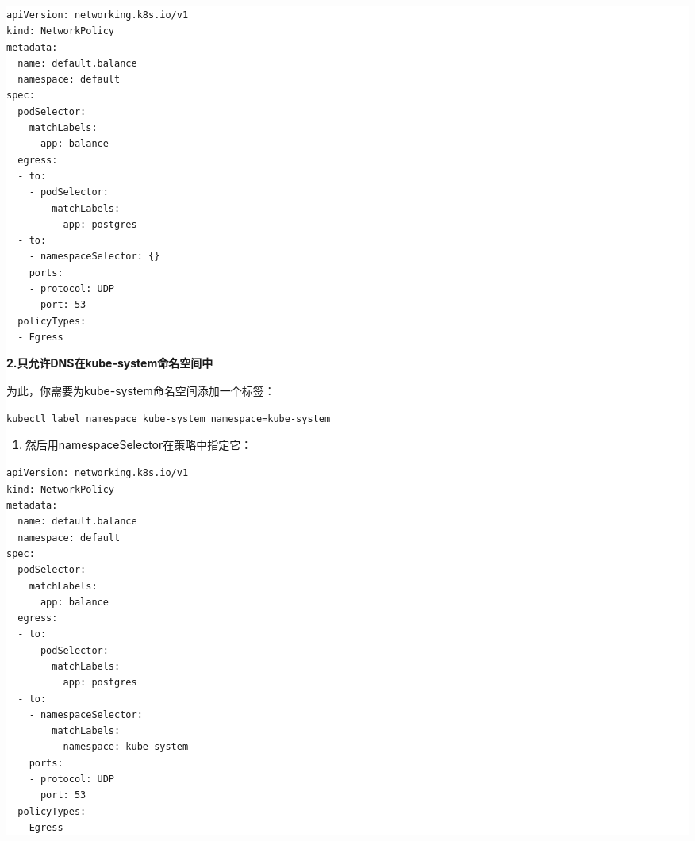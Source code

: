 ```
apiVersion: networking.k8s.io/v1 
kind: NetworkPolicy 
metadata: 
  name: default.balance 
  namespace: default 
spec: 
  podSelector: 
    matchLabels: 
      app: balance 
  egress: 
  - to: 
    - podSelector: 
        matchLabels: 
          app: postgres 
  - to: 
    - namespaceSelector: {} 
    ports: 
    - protocol: UDP 
      port: 53 
  policyTypes: 
  - Egress 
```

**2.只允许DNS在kube-system命名空间中**

为此，你需要为kube-system命名空间添加一个标签：

```
kubectl label namespace kube-system namespace=kube-system 
```

1. 然后用namespaceSelector在策略中指定它：

```
apiVersion: networking.k8s.io/v1 
kind: NetworkPolicy 
metadata: 
  name: default.balance 
  namespace: default 
spec: 
  podSelector: 
    matchLabels: 
      app: balance 
  egress: 
  - to: 
    - podSelector: 
        matchLabels: 
          app: postgres 
  - to: 
    - namespaceSelector: 
        matchLabels: 
          namespace: kube-system 
    ports: 
    - protocol: UDP 
      port: 53 
  policyTypes: 
  - Egress 
```
